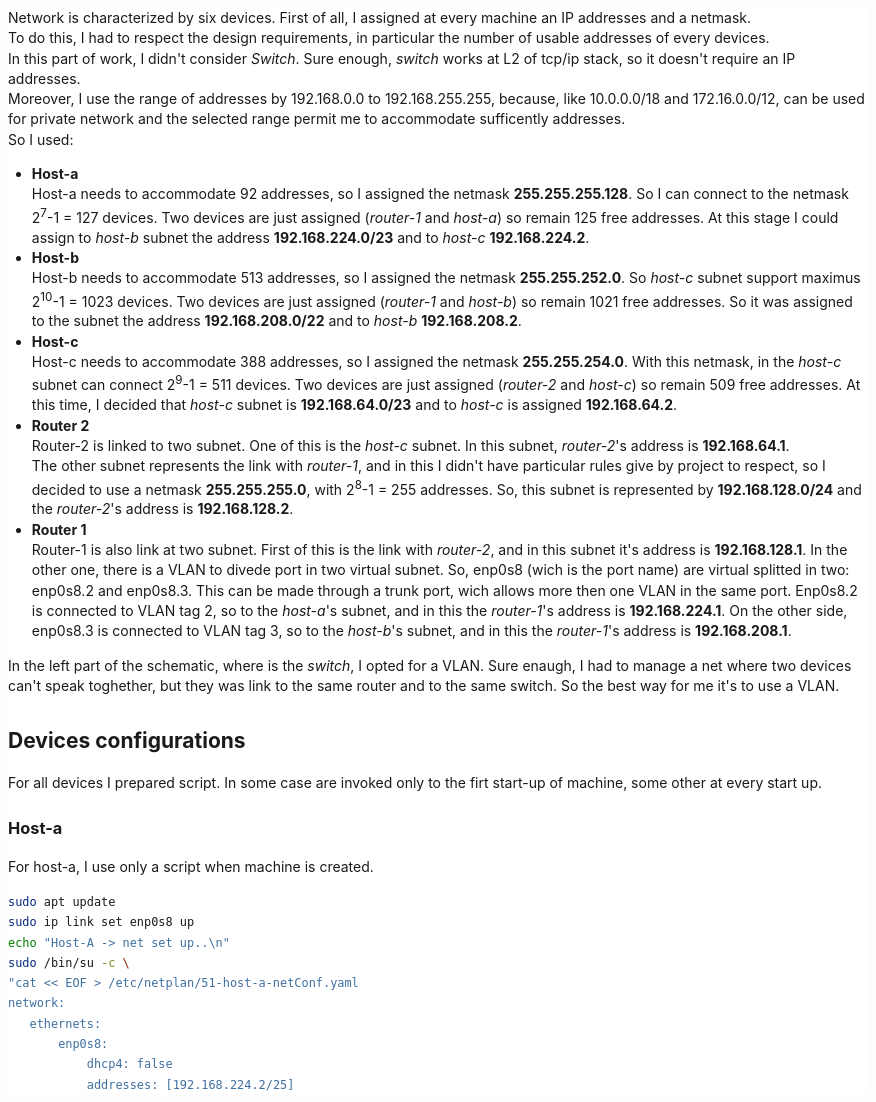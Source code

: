 Network is characterized by six devices. First of all, I assigned at every machine an IP addresses and a netmask.  
To do this, I had to respect the design requirements, in particular the number of usable addresses of every devices.  
In this part of work, I didn't consider *Switch*. Sure enough, *switch* works at L2 of tcp/ip stack, so it doesn't require an IP addresses.  
Moreover, I use the range of addresses by 192.168.0.0 to 192.168.255.255, because, like 10.0.0.0/18 and 172.16.0.0/12, can be used for private network and the selected range permit me to accommodate sufficently addresses.  
So I used:  

* **Host-a**  
Host-a needs to accommodate 92 addresses, so I assigned the netmask **255.255.255.128**. So I can connect to the netmask 2<sup>7</sup>-1 = 127 devices. Two devices are just assigned (*router-1* and *host-a*) so remain 125 free addresses. At this stage I could assign to *host-b* subnet the address **192.168.224.0/23** and to *host-c* **192.168.224.2**.
* **Host-b**  
Host-b needs to accommodate 513 addresses, so I assigned the netmask **255.255.252.0**. So *host-c* subnet support maximus 2<sup>10</sup>-1 = 1023 devices. Two devices are just assigned (*router-1* and *host-b*) so remain 1021 free addresses. So it was assigned to the subnet the address **192.168.208.0/22** and to *host-b* **192.168.208.2**.
* **Host-c**  
Host-c needs to accommodate 388 addresses, so I assigned the netmask **255.255.254.0**. With this netmask, in the *host-c* subnet can connect 2<sup>9</sup>-1 = 511 devices. Two devices are just assigned (*router-2* and *host-c*) so remain 509 free addresses. At this time, I decided that *host-c* subnet is **192.168.64.0/23** and to *host-c* is assigned **192.168.64.2**.
* **Router 2**  
Router-2 is linked to two subnet. One of this is the *host-c* subnet. In this subnet, *router-2*'s address is **192.168.64.1**.  
The other subnet represents the link with *router-1*, and in this I didn't have particular rules give by project to respect, so I decided to use a netmask **255.255.255.0**, with 2<sup>8</sup>-1 = 255 addresses. So, this subnet is represented by **192.168.128.0/24** and the *router-2*'s address is **192.168.128.2**.
* **Router 1**  
Router-1 is also link at two subnet. First of this is the link with *router-2*, and in this subnet it's address is **192.168.128.1**.
In the other one, there is a VLAN to divede port in two virtual subnet. So, enp0s8 (wich is the port name) are virtual splitted in two: enp0s8.2 and enp0s8.3. This can be made through a trunk port, wich allows more then one VLAN in the same port. Enp0s8.2 is connected to VLAN tag 2, so to the *host-a*'s subnet, and in this the *router-1*'s address is **192.168.224.1**. On the other side, enp0s8.3 is connected to VLAN tag 3, so to the *host-b*'s subnet, and in this the *router-1*'s address is **192.168.208.1**.

In the left part of the schematic, where is the *switch*, I opted for a VLAN. Sure enaugh, I had to manage a net where two devices can't speak toghether, but they was link to the same router and to the same switch. So the best way for me it's to use a VLAN.

## Devices configurations
For all devices I prepared script. In some case are invoked only to the firt start-up of machine, some other at every start up.
### Host-a
For host-a, I use only a script when machine is created.  
```bash
sudo apt update  
sudo ip link set enp0s8 up
echo "Host-A -> net set up..\n"
sudo /bin/su -c \
"cat << EOF > /etc/netplan/51-host-a-netConf.yaml
network:
   ethernets:
       enp0s8:
           dhcp4: false
           addresses: [192.168.224.2/25]
```